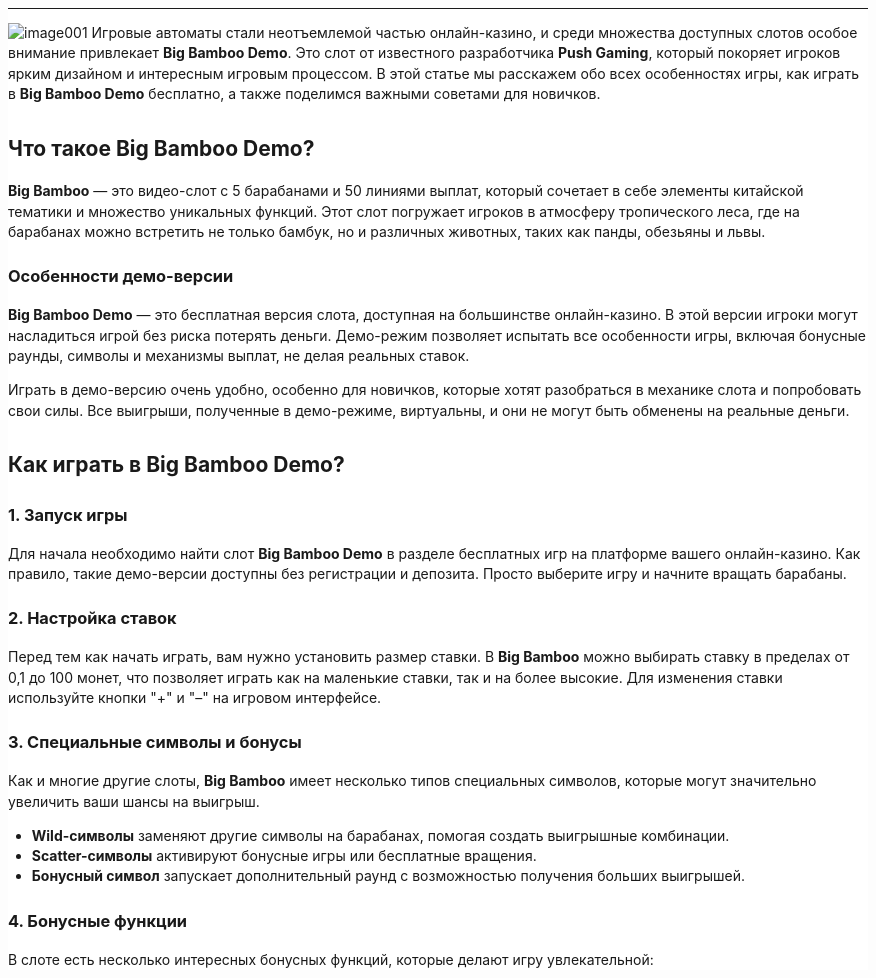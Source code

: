 ***

![image001](https://github.com/user-attachments/assets/e97cacd0-dc02-40db-8b9b-1dd8dce8c385)
Игровые автоматы стали неотъемлемой частью онлайн-казино, и среди множества доступных слотов особое внимание привлекает **Big Bamboo Demo**. Это слот от известного разработчика **Push Gaming**, который покоряет игроков ярким дизайном и интересным игровым процессом. В этой статье мы расскажем обо всех особенностях игры, как играть в **Big Bamboo Demo** бесплатно, а также поделимся важными советами для новичков.

## Что такое Big Bamboo Demo?

**Big Bamboo** — это видео-слот с 5 барабанами и 50 линиями выплат, который сочетает в себе элементы китайской тематики и множество уникальных функций. Этот слот погружает игроков в атмосферу тропического леса, где на барабанах можно встретить не только бамбук, но и различных животных, таких как панды, обезьяны и львы.

### Особенности демо-версии

**Big Bamboo Demo** — это бесплатная версия слота, доступная на большинстве онлайн-казино. В этой версии игроки могут насладиться игрой без риска потерять деньги. Демо-режим позволяет испытать все особенности игры, включая бонусные раунды, символы и механизмы выплат, не делая реальных ставок.

Играть в демо-версию очень удобно, особенно для новичков, которые хотят разобраться в механике слота и попробовать свои силы. Все выигрыши, полученные в демо-режиме, виртуальны, и они не могут быть обменены на реальные деньги.

## Как играть в Big Bamboo Demo?

### 1. Запуск игры

Для начала необходимо найти слот **Big Bamboo Demo** в разделе бесплатных игр на платформе вашего онлайн-казино. Как правило, такие демо-версии доступны без регистрации и депозита. Просто выберите игру и начните вращать барабаны.

### 2. Настройка ставок

Перед тем как начать играть, вам нужно установить размер ставки. В **Big Bamboo** можно выбирать ставку в пределах от 0,1 до 100 монет, что позволяет играть как на маленькие ставки, так и на более высокие. Для изменения ставки используйте кнопки "+" и "–" на игровом интерфейсе.

### 3. Специальные символы и бонусы

Как и многие другие слоты, **Big Bamboo** имеет несколько типов специальных символов, которые могут значительно увеличить ваши шансы на выигрыш.

* **Wild-символы** заменяют другие символы на барабанах, помогая создать выигрышные комбинации.
* **Scatter-символы** активируют бонусные игры или бесплатные вращения.
* **Бонусный символ** запускает дополнительный раунд с возможностью получения больших выигрышей.

### 4. Бонусные функции

В слоте есть несколько интересных бонусных функций, которые делают игру увлекательной:
